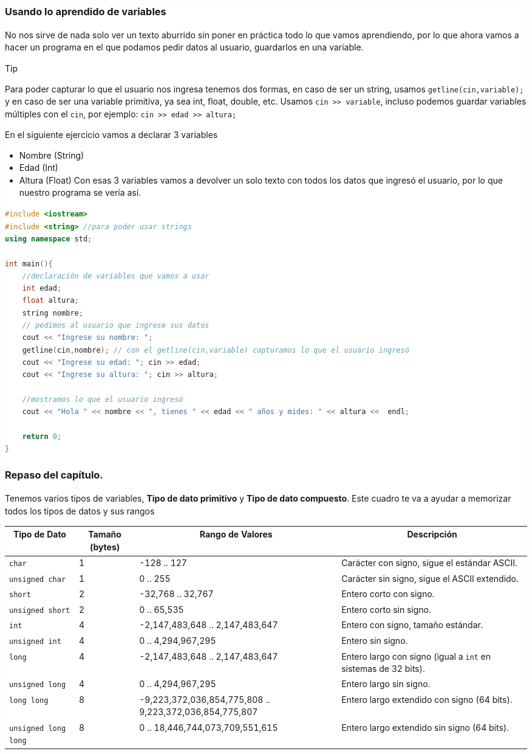 ### Usando lo aprendido de variables
No nos sirve de nada solo ver un texto aburrido sin poner en práctica todo lo que vamos aprendiendo, por lo que ahora vamos a hacer un programa en el que podamos pedir datos al usuario, guardarlos en una variable.

> [!TIP]
> Para poder capturar lo que el usuario nos ingresa tenemos dos formas, en caso de ser un string, usamos `getline(cin,variable);` y en caso de ser una variable primitiva, ya sea int, float, double, etc. Usamos `cin >> variable`, incluso podemos guardar variables múltiples con el `cin`, por ejemplo: `cin >> edad >> altura;`

En el siguiente ejercicio vamos a declarar 3 variables
- Nombre (String)
- Edad (Int)
- Altura (Float)
Con esas 3 variables vamos a devolver un solo texto con todos los datos que ingresó el usuario, por lo que nuestro programa se vería así.

```cpp
#include <iostream>
#include <string> //para poder usar strings
using namespace std;

int main(){
    //declaración de variables que vamos a usar
    int edad;
    float altura;
    string nombre;
    // pedimos al usuario que ingrese sus datos
    cout << "Ingrese su nombre: ";
    getline(cin,nombre); // con el getline(cin,variable) capturamos lo que el usuario ingresó
    cout << "Ingrese su edad: "; cin >> edad;
    cout << "Ingrese su altura: "; cin >> altura;

    //mostramos lo que el usuario ingresó
    cout << "Hola " << nombre << ", tienes " << edad << " años y mides: " << altura <<  endl;

    return 0;
}
```
### Repaso del capítulo.
Tenemos varios tipos de variables, **Tipo de dato primitivo** y **Tipo de dato compuesto**. Este cuadro te va a ayudar a memorizar todos los tipos de datos y sus rangos


| **Tipo de Dato**          | **Tamaño (bytes)** | **Rango de Valores**                                    | **Descripción**                               |
|---------------------------|-------------------|--------------------------------------------------------|-----------------------------------------------|
| `char`                    | 1                 | -128 .. 127                                             | Carácter con signo, sigue el estándar ASCII.  |
| `unsigned char`           | 1                 | 0 .. 255                                                | Carácter sin signo, sigue el ASCII extendido. |
| `short`                   | 2                 | -32,768 .. 32,767                                       | Entero corto con signo.                      |
| `unsigned short`          | 2                 | 0 .. 65,535                                             | Entero corto sin signo.                      |
| `int`                     | 4                 | -2,147,483,648 .. 2,147,483,647                         | Entero con signo, tamaño estándar.           |
| `unsigned int`            | 4                 | 0 .. 4,294,967,295                                      | Entero sin signo.                            |
| `long`                    | 4                 | -2,147,483,648 .. 2,147,483,647                         | Entero largo con signo (igual a `int` en sistemas de 32 bits). |
| `unsigned long`           | 4                 | 0 .. 4,294,967,295                                      | Entero largo sin signo.                      |
| `long long`               | 8                 | -9,223,372,036,854,775,808 .. 9,223,372,036,854,775,807 | Entero largo extendido con signo (64 bits).  |
| `unsigned long long`      | 8                 | 0 .. 18,446,744,073,709,551,615                         | Entero largo extendido sin signo (64 bits).  |